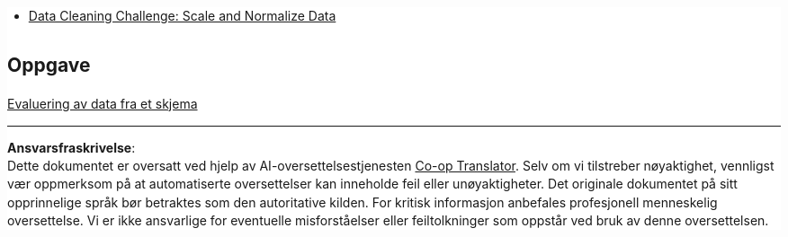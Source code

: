 - [Data Cleaning Challenge: Scale and Normalize Data](https://www.kaggle.com/rtatman/data-cleaning-challenge-scale-and-normalize-data)


## Oppgave

[Evaluering av data fra et skjema](assignment.md)

---

**Ansvarsfraskrivelse**:  
Dette dokumentet er oversatt ved hjelp av AI-oversettelsestjenesten [Co-op Translator](https://github.com/Azure/co-op-translator). Selv om vi tilstreber nøyaktighet, vennligst vær oppmerksom på at automatiserte oversettelser kan inneholde feil eller unøyaktigheter. Det originale dokumentet på sitt opprinnelige språk bør betraktes som den autoritative kilden. For kritisk informasjon anbefales profesjonell menneskelig oversettelse. Vi er ikke ansvarlige for eventuelle misforståelser eller feiltolkninger som oppstår ved bruk av denne oversettelsen.